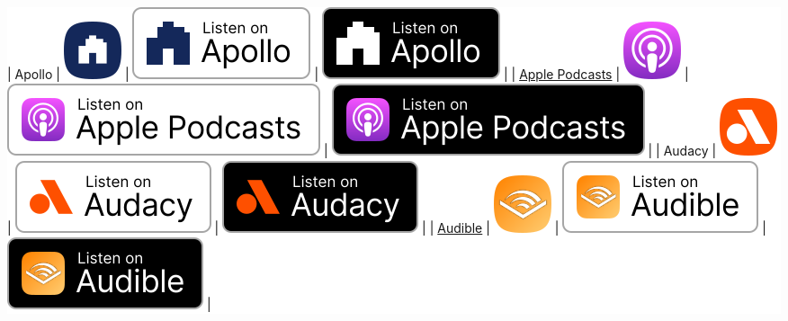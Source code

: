 | Apollo | ![Apollo icon](icons/apollo.svg) | ![Listen on Apollo](badges/apollo-light.svg) | ![Listen on Apollo](badges/apollo-dark.svg) |
| [Apple Podcasts](https://marketing.services.apple/apple-podcasts-identity-guidelines) | ![Apple Podcasts icon](icons/apple.svg) | ![Listen on Apple Podcasts](badges/apple-light.svg) | ![Listen on Apple Podcasts](badges/apple-dark.svg) |
| Audacy | ![Audacy icon](icons/audacy.svg) | ![Listen on Audacy](badges/audacy-light.svg) | ![Listen on Audacy](badges/audacy-dark.svg) |
| [Audible](https://www.audible.com/about/newsroom/audible-assets) | ![Audible icon](icons/audible.svg) | ![Listen on Audible](badges/audible-light.svg) | ![Listen on Audible](badges/audible-dark.svg) |